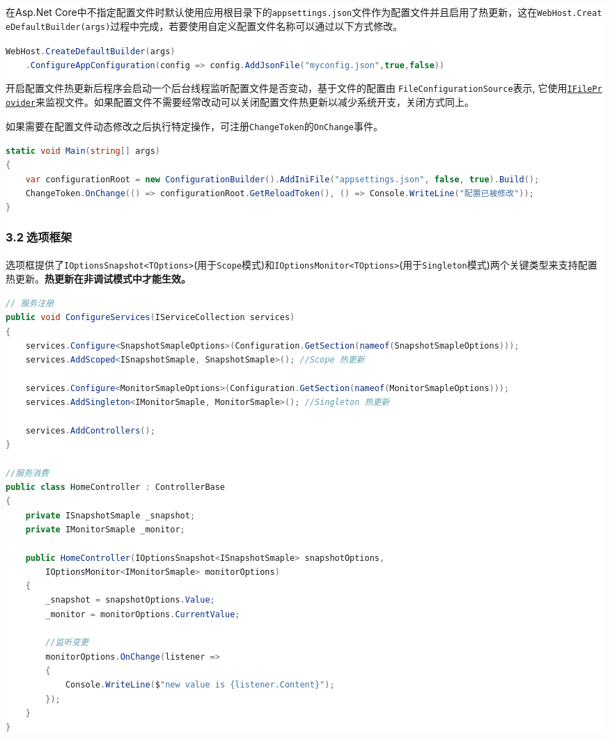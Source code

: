 在Asp.Net Core中不指定配置文件时默认使用应用根目录下的`appsettings.json`文件作为配置文件并且启用了热更新，这在`WebHost.CreateDefaultBuilder(args)`过程中完成，若要使用自定义配置文件名称可以通过以下方式修改。

```csharp
WebHost.CreateDefaultBuilder(args)
    .ConfigureAppConfiguration(config => config.AddJsonFile("myconfig.json",true,false))
```

开启配置文件热更新后程序会启动一个后台线程监听配置文件是否变动，基于文件的配置由 `FileConfigurationSource`表示, 它使用[`IFileProvider`](fileprovider.md#_3-2-监控文件变化)来监视文件。如果配置文件不需要经常改动可以关闭配置文件热更新以减少系统开支，关闭方式同上。

如果需要在配置文件动态修改之后执行特定操作，可注册`ChangeToken`的`OnChange`事件。
```csharp {4}
static void Main(string[] args)
{
    var configurationRoot = new ConfigurationBuilder().AddIniFile("appsettings.json", false, true).Build();
    ChangeToken.OnChange(() => configurationRoot.GetReloadToken(), () => Console.WriteLine("配置已被修改"));
}
```

### 3.2 选项框架
选项框提供了`IOptionsSnapshot<TOptions>`(用于`Scope`模式)和`IOptionsMonitor<TOptions>`(用于`Singleton`模式)两个关键类型来支持配置热更新。**热更新在非调试模式中才能生效。**

```csharp
// 服务注册
public void ConfigureServices(IServiceCollection services)
{
    services.Configure<SnapshotSmapleOptions>(Configuration.GetSection(nameof(SnapshotSmapleOptions)));
    services.AddScoped<ISnapshotSmaple, SnapshotSmaple>(); //Scope 热更新

    services.Configure<MonitorSmapleOptions>(Configuration.GetSection(nameof(MonitorSmapleOptions)));
    services.AddSingleton<IMonitorSmaple, MonitorSmaple>(); //Singleton 热更新

    services.AddControllers();
}

//服务消费
public class HomeController : ControllerBase
{
    private ISnapshotSmaple _snapshot;
    private IMonitorSmaple _monitor;

    public HomeController(IOptionsSnapshot<ISnapshotSmaple> snapshotOptions,
        IOptionsMonitor<IMonitorSmaple> monitorOptions)
    {
        _snapshot = snapshotOptions.Value;
        _monitor = monitorOptions.CurrentValue;

        //监听变更
        monitorOptions.OnChange(listener =>
        {
            Console.WriteLine($"new value is {listener.Content}");
        });
    }
}
```
